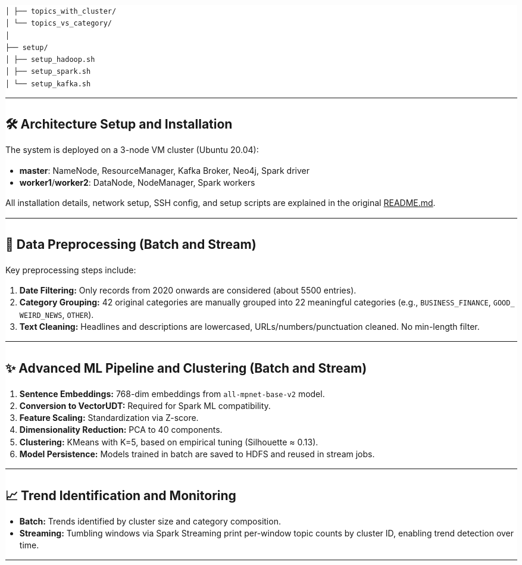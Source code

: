 ```
│ ├── topics_with_cluster/
│ └── topics_vs_category/
│
├── setup/
│ ├── setup_hadoop.sh
│ ├── setup_spark.sh
│ └── setup_kafka.sh
```


---

## 🛠️ Architecture Setup and Installation

The system is deployed on a 3-node VM cluster (Ubuntu 20.04):

- **master**: NameNode, ResourceManager, Kafka Broker, Neo4j, Spark driver
- **worker1**/**worker2**: DataNode, NodeManager, Spark workers

All installation details, network setup, SSH config, and setup scripts are explained in the original [README.md](README.md).

---

## 🧪 Data Preprocessing (Batch and Stream)

Key preprocessing steps include:

1. **Date Filtering:** Only records from 2020 onwards are considered (about 5500 entries).
2. **Category Grouping:** 42 original categories are manually grouped into 22 meaningful categories (e.g., `BUSINESS_FINANCE`, `GOOD_WEIRD_NEWS`, `OTHER`).
3. **Text Cleaning:** Headlines and descriptions are lowercased, URLs/numbers/punctuation cleaned. No min-length filter.

---

## ✨ Advanced ML Pipeline and Clustering (Batch and Stream)

1. **Sentence Embeddings:** 768-dim embeddings from `all-mpnet-base-v2` model.
2. **Conversion to VectorUDT:** Required for Spark ML compatibility.
3. **Feature Scaling:** Standardization via Z-score.
4. **Dimensionality Reduction:** PCA to 40 components.
5. **Clustering:** KMeans with K=5, based on empirical tuning (Silhouette ≈ 0.13).
6. **Model Persistence:** Models trained in batch are saved to HDFS and reused in stream jobs.

---

## 📈 Trend Identification and Monitoring

- **Batch:** Trends identified by cluster size and category composition.
- **Streaming:** Tumbling windows via Spark Streaming print per-window topic counts by cluster ID, enabling trend detection over time.

---